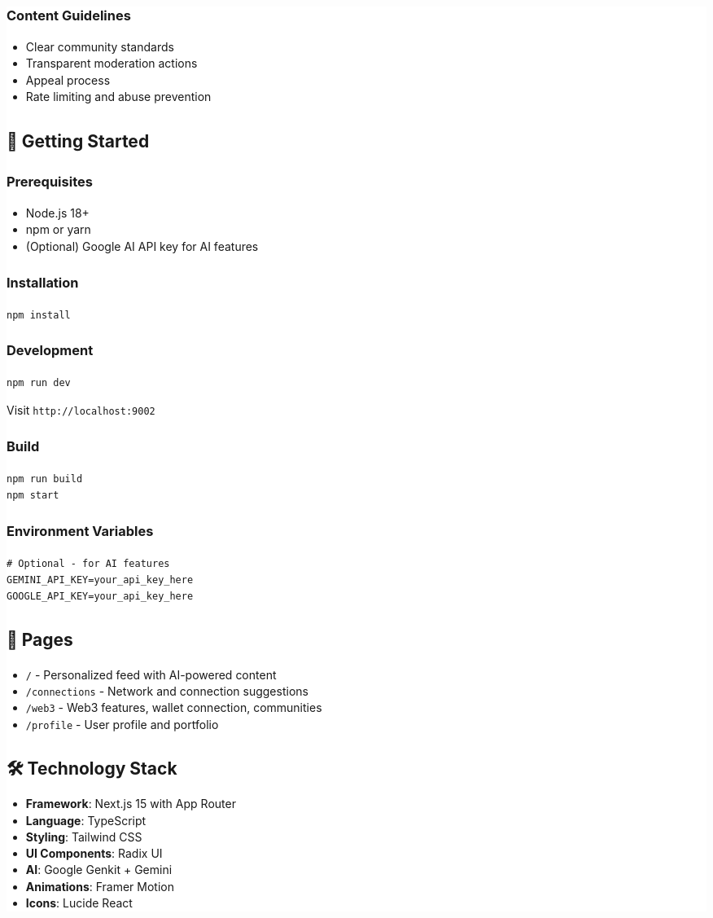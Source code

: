 ### Content Guidelines
- Clear community standards
- Transparent moderation actions
- Appeal process
- Rate limiting and abuse prevention

## 🚀 Getting Started

### Prerequisites
- Node.js 18+
- npm or yarn
- (Optional) Google AI API key for AI features

### Installation

```bash
npm install
```

### Development

```bash
npm run dev
```

Visit `http://localhost:9002`

### Build

```bash
npm run build
npm start
```

### Environment Variables

```env
# Optional - for AI features
GEMINI_API_KEY=your_api_key_here
GOOGLE_API_KEY=your_api_key_here
```

## 📱 Pages

- `/` - Personalized feed with AI-powered content
- `/connections` - Network and connection suggestions
- `/web3` - Web3 features, wallet connection, communities
- `/profile` - User profile and portfolio

## 🛠️ Technology Stack

- **Framework**: Next.js 15 with App Router
- **Language**: TypeScript
- **Styling**: Tailwind CSS
- **UI Components**: Radix UI
- **AI**: Google Genkit + Gemini
- **Animations**: Framer Motion
- **Icons**: Lucide React
